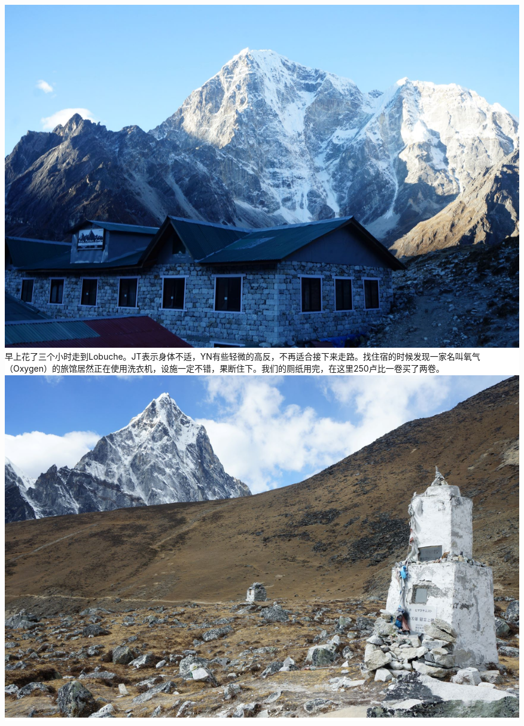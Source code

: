 ![](/content/images/2018/12/DSC00152.JPG)
早上花了三个小时走到Lobuche。JT表示身体不适，YN有些轻微的高反，不再适合接下来走路。找住宿的时候发现一家名叫氧气（Oxygen）的旅馆居然正在使用洗衣机，设施一定不错，果断住下。我们的厕纸用完，在这里250卢比一卷买了两卷。
![](/content/images/2018/12/DSC00157.JPG)